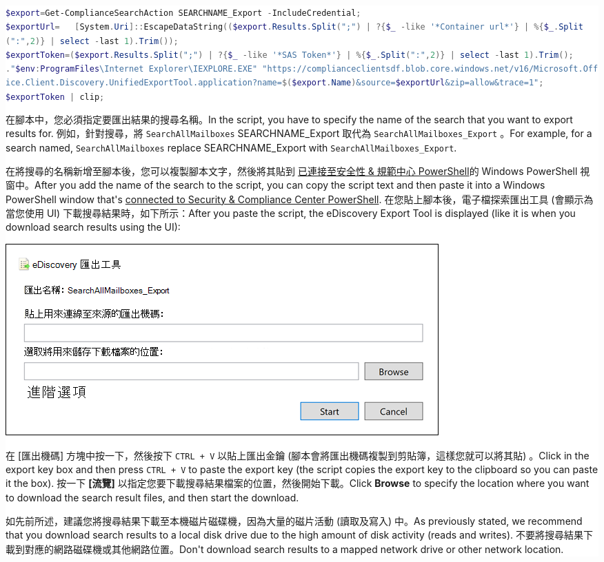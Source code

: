    ```powershell
   $export=Get-ComplianceSearchAction SEARCHNAME_Export -IncludeCredential;
   $exportUrl=   [System.Uri]::EscapeDataString(($export.Results.Split(";") | ?{$_ -like '*Container url*'} | %{$_.Split(":",2)} | select -last 1).Trim());
   $exportToken=($export.Results.Split(";") | ?{$_ -like '*SAS Token*'} | %{$_.Split(":",2)} | select -last 1).Trim();
   ."$env:ProgramFiles\Internet Explorer\IEXPLORE.EXE" "https://complianceclientsdf.blob.core.windows.net/v16/Microsoft.Office.Client.Discovery.UnifiedExportTool.application?name=$($export.Name)&source=$exportUrl&zip=allow&trace=1";
   $exportToken | clip;
   ```

  <span data-ttu-id="f23e8-318">在腳本中，您必須指定要匯出結果的搜尋名稱。</span><span class="sxs-lookup"><span data-stu-id="f23e8-318">In the script, you have to specify the name of the search that you want to export results for.</span></span> <span data-ttu-id="f23e8-319">例如，針對搜尋，將 `SearchAllMailboxes` SEARCHNAME_Export 取代為 `SearchAllMailboxes_Export` 。</span><span class="sxs-lookup"><span data-stu-id="f23e8-319">For example, for a search named, `SearchAllMailboxes` replace SEARCHNAME_Export with `SearchAllMailboxes_Export`.</span></span>

  <span data-ttu-id="f23e8-320">在將搜尋的名稱新增至腳本後，您可以複製腳本文字，然後將其貼到 [已連接至安全性 & 規範中心 PowerShell](https://docs.microsoft.com/powershell/exchange/connect-to-scc-powershell)的 Windows PowerShell 視窗中。</span><span class="sxs-lookup"><span data-stu-id="f23e8-320">After you add the name of the search to the script, you can copy the script text and then paste it into a Windows PowerShell window that's [connected to Security & Compliance Center PowerShell](https://docs.microsoft.com/powershell/exchange/connect-to-scc-powershell).</span></span> <span data-ttu-id="f23e8-321">在您貼上腳本後，電子檔探索匯出工具 (會顯示為當您使用 UI) 下載搜尋結果時，如下所示：</span><span class="sxs-lookup"><span data-stu-id="f23e8-321">After you paste the script, the eDiscovery Export Tool is displayed (like it is when you download search results using the UI):</span></span>

  ![eDiscovery 匯出工具](../media/eDiscoveryExportTool.png)

  <span data-ttu-id="f23e8-323">在 [匯出機碼] 方塊中按一下，然後按下 `CTRL + V` 以貼上匯出金鑰 (腳本會將匯出機碼複製到剪貼簿，這樣您就可以將其貼) 。</span><span class="sxs-lookup"><span data-stu-id="f23e8-323">Click in the export key box and then press `CTRL + V` to paste the export key (the script copies the export key to the clipboard so you can paste it the box).</span></span> <span data-ttu-id="f23e8-324">按一下 **[流覽]** 以指定您要下載搜尋結果檔案的位置，然後開始下載。</span><span class="sxs-lookup"><span data-stu-id="f23e8-324">Click **Browse** to specify the location where you want to download the search result files, and then start the download.</span></span>

  <span data-ttu-id="f23e8-325">如先前所述，建議您將搜尋結果下載至本機磁片磁碟機，因為大量的磁片活動 (讀取及寫入) 中。</span><span class="sxs-lookup"><span data-stu-id="f23e8-325">As previously stated, we recommend that you download search results to a local disk drive due to the high amount of disk activity (reads and writes).</span></span> <span data-ttu-id="f23e8-326">不要將搜尋結果下載到對應的網路磁碟機或其他網路位置。</span><span class="sxs-lookup"><span data-stu-id="f23e8-326">Don't download search results to a mapped network drive or other network location.</span></span>
